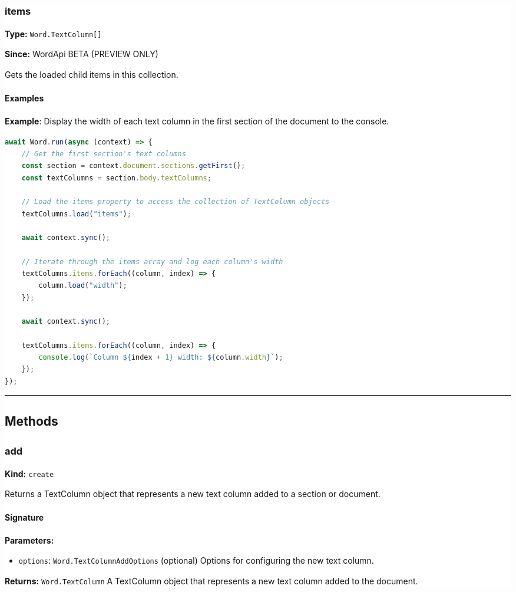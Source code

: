 ### items

**Type:** `Word.TextColumn[]`

**Since:** WordApi BETA (PREVIEW ONLY)

Gets the loaded child items in this collection.

#### Examples

**Example**: Display the width of each text column in the first section of the document to the console.

```typescript
await Word.run(async (context) => {
    // Get the first section's text columns
    const section = context.document.sections.getFirst();
    const textColumns = section.body.textColumns;
    
    // Load the items property to access the collection of TextColumn objects
    textColumns.load("items");
    
    await context.sync();
    
    // Iterate through the items array and log each column's width
    textColumns.items.forEach((column, index) => {
        column.load("width");
    });
    
    await context.sync();
    
    textColumns.items.forEach((column, index) => {
        console.log(`Column ${index + 1} width: ${column.width}`);
    });
});
```

---

## Methods

### add

**Kind:** `create`

Returns a TextColumn object that represents a new text column added to a section or document.

#### Signature

**Parameters:**
- `options`: `Word.TextColumnAddOptions` (optional)
  Options for configuring the new text column.

**Returns:** `Word.TextColumn`
A TextColumn object that represents a new text column added to the document.
